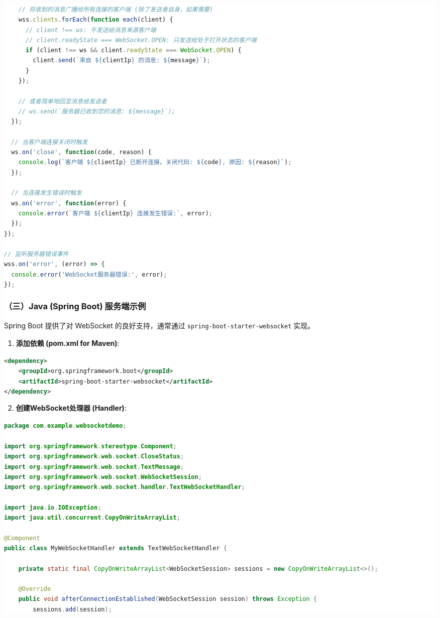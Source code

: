 ```javascript
    // 将收到的消息广播给所有连接的客户端 (除了发送者自身，如果需要)
    wss.clients.forEach(function each(client) {
      // client !== ws: 不发送给消息来源客户端
      // client.readyState === WebSocket.OPEN: 只发送给处于打开状态的客户端
      if (client !== ws && client.readyState === WebSocket.OPEN) {
        client.send(`来自 ${clientIp} 的消息: ${message}`);
      }
    });

    // 或者简单地回显消息给发送者
    // ws.send(`服务器已收到您的消息: ${message}`);
  });

  // 当客户端连接关闭时触发
  ws.on('close', function(code, reason) {
    console.log(`客户端 ${clientIp} 已断开连接。关闭代码: ${code}, 原因: ${reason}`);
  });

  // 当连接发生错误时触发
  ws.on('error', function(error) {
    console.error(`客户端 ${clientIp} 连接发生错误:`, error);
  });
});

// 监听服务器错误事件
wss.on('error', (error) => {
  console.error('WebSocket服务器错误:', error);
});
```

### （三）Java (Spring Boot) 服务端示例

Spring Boot 提供了对 WebSocket 的良好支持，通常通过 `spring-boot-starter-websocket` 实现。

1.  **添加依赖 (pom.xml for Maven)**:

```xml
<dependency>
    <groupId>org.springframework.boot</groupId>
    <artifactId>spring-boot-starter-websocket</artifactId>
</dependency>
```

2.  **创建WebSocket处理器 (Handler)**:

```java
package com.example.websocketdemo;

import org.springframework.stereotype.Component;
import org.springframework.web.socket.CloseStatus;
import org.springframework.web.socket.TextMessage;
import org.springframework.web.socket.WebSocketSession;
import org.springframework.web.socket.handler.TextWebSocketHandler;

import java.io.IOException;
import java.util.concurrent.CopyOnWriteArrayList;

@Component
public class MyWebSocketHandler extends TextWebSocketHandler {

    private static final CopyOnWriteArrayList<WebSocketSession> sessions = new CopyOnWriteArrayList<>();

    @Override
    public void afterConnectionEstablished(WebSocketSession session) throws Exception {
        sessions.add(session);
```